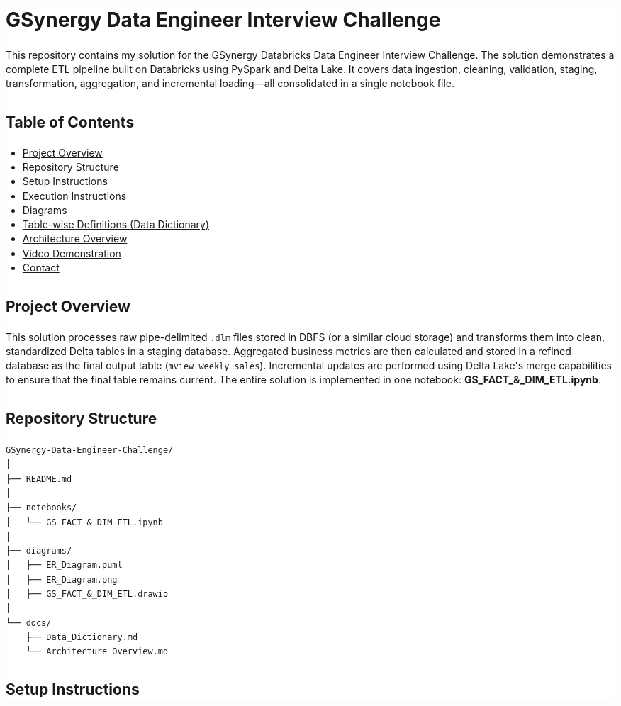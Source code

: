 # GSynergy Data Engineer Interview Challenge

This repository contains my solution for the GSynergy Databricks Data Engineer Interview Challenge. The solution demonstrates a complete ETL pipeline built on Databricks using PySpark and Delta Lake. It covers data ingestion, cleaning, validation, staging, transformation, aggregation, and incremental loading—all consolidated in a single notebook file.

## Table of Contents

- [Project Overview](#project-overview)
- [Repository Structure](#repository-structure)
- [Setup Instructions](#setup-instructions)
- [Execution Instructions](#execution-instructions)
- [Diagrams](#diagrams)
- [Table-wise Definitions (Data Dictionary)](#table-wise-definitions-data-dictionary)
- [Architecture Overview](#architecture-overview)
- [Video Demonstration](#video-demonstration)
- [Contact](#contact)

## Project Overview

This solution processes raw pipe-delimited `.dlm` files stored in DBFS (or a similar cloud storage) and transforms them into clean, standardized Delta tables in a staging database. Aggregated business metrics are then calculated and stored in a refined database as the final output table (`mview_weekly_sales`). Incremental updates are performed using Delta Lake's merge capabilities to ensure that the final table remains current. The entire solution is implemented in one notebook: **GS_FACT_&_DIM_ETL.ipynb**.

## Repository Structure

```
GSynergy-Data-Engineer-Challenge/
│
├── README.md
│
├── notebooks/
│   └── GS_FACT_&_DIM_ETL.ipynb
│
├── diagrams/
│   ├── ER_Diagram.puml         
│   ├── ER_Diagram.png          
│   ├── GS_FACT_&_DIM_ETL.drawio 
│
└── docs/
    ├── Data_Dictionary.md      
    └── Architecture_Overview.md 
```

## Setup Instructions
